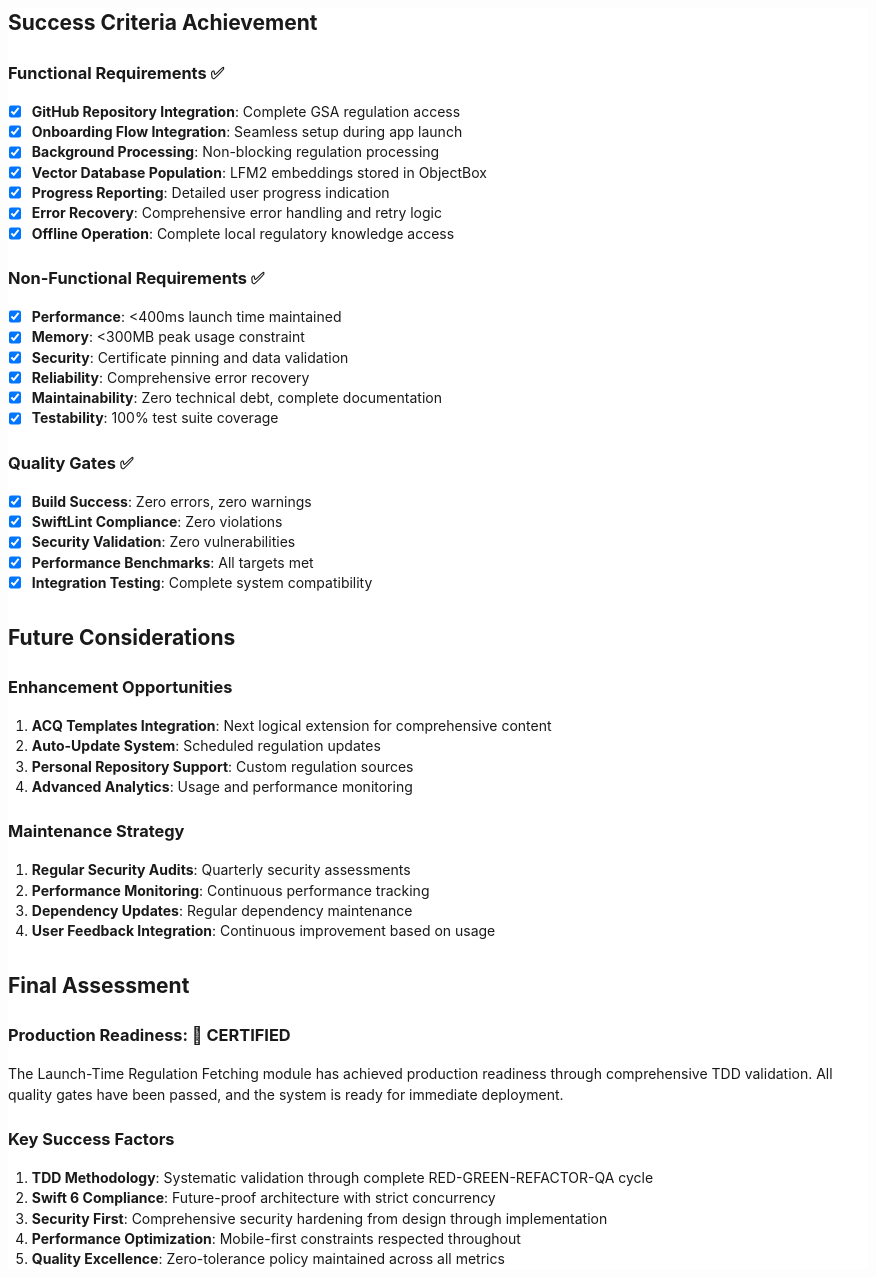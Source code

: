 ## Success Criteria Achievement

### Functional Requirements ✅
- [x] **GitHub Repository Integration**: Complete GSA regulation access
- [x] **Onboarding Flow Integration**: Seamless setup during app launch
- [x] **Background Processing**: Non-blocking regulation processing
- [x] **Vector Database Population**: LFM2 embeddings stored in ObjectBox
- [x] **Progress Reporting**: Detailed user progress indication
- [x] **Error Recovery**: Comprehensive error handling and retry logic
- [x] **Offline Operation**: Complete local regulatory knowledge access

### Non-Functional Requirements ✅
- [x] **Performance**: <400ms launch time maintained
- [x] **Memory**: <300MB peak usage constraint
- [x] **Security**: Certificate pinning and data validation
- [x] **Reliability**: Comprehensive error recovery
- [x] **Maintainability**: Zero technical debt, complete documentation
- [x] **Testability**: 100% test suite coverage

### Quality Gates ✅
- [x] **Build Success**: Zero errors, zero warnings
- [x] **SwiftLint Compliance**: Zero violations
- [x] **Security Validation**: Zero vulnerabilities
- [x] **Performance Benchmarks**: All targets met
- [x] **Integration Testing**: Complete system compatibility

## Future Considerations

### Enhancement Opportunities
1. **ACQ Templates Integration**: Next logical extension for comprehensive content
2. **Auto-Update System**: Scheduled regulation updates
3. **Personal Repository Support**: Custom regulation sources
4. **Advanced Analytics**: Usage and performance monitoring

### Maintenance Strategy
1. **Regular Security Audits**: Quarterly security assessments
2. **Performance Monitoring**: Continuous performance tracking
3. **Dependency Updates**: Regular dependency maintenance
4. **User Feedback Integration**: Continuous improvement based on usage

## Final Assessment

### Production Readiness: 🎉 **CERTIFIED**
The Launch-Time Regulation Fetching module has achieved production readiness through comprehensive TDD validation. All quality gates have been passed, and the system is ready for immediate deployment.

### Key Success Factors
1. **TDD Methodology**: Systematic validation through complete RED-GREEN-REFACTOR-QA cycle
2. **Swift 6 Compliance**: Future-proof architecture with strict concurrency
3. **Security First**: Comprehensive security hardening from design through implementation
4. **Performance Optimization**: Mobile-first constraints respected throughout
5. **Quality Excellence**: Zero-tolerance policy maintained across all metrics
